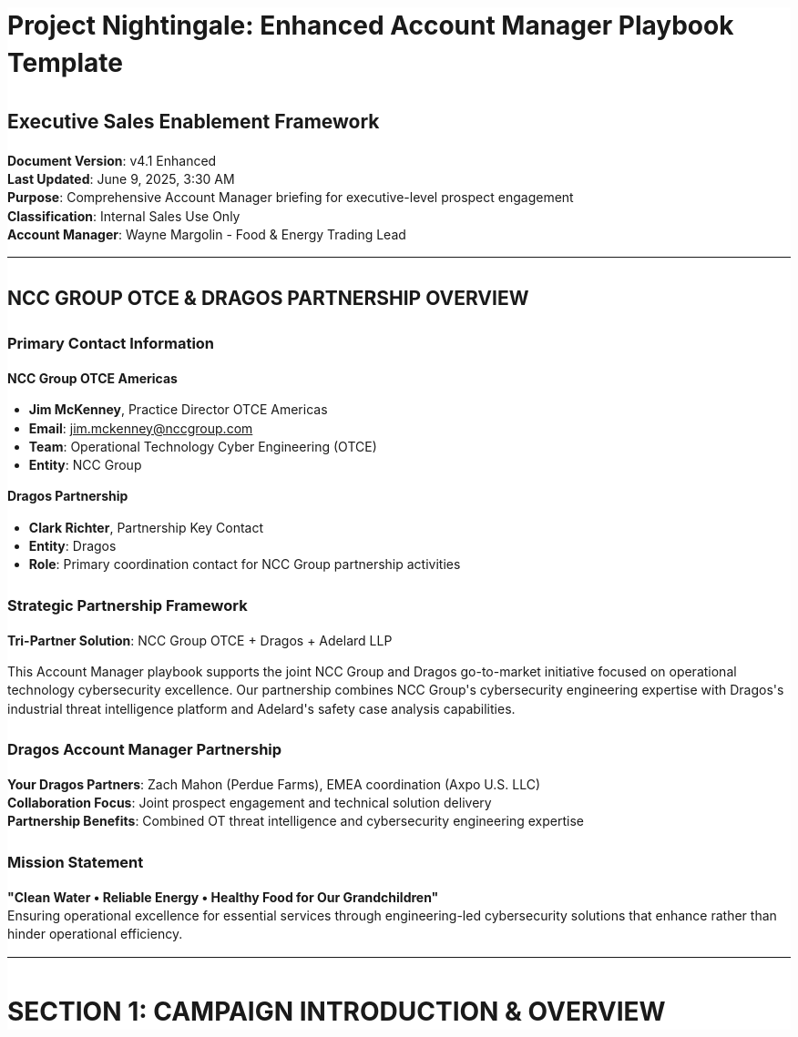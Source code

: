 # Project Nightingale: Enhanced Account Manager Playbook Template
## Executive Sales Enablement Framework

**Document Version**: v4.1 Enhanced  
**Last Updated**: June 9, 2025, 3:30 AM  
**Purpose**: Comprehensive Account Manager briefing for executive-level prospect engagement  
**Classification**: Internal Sales Use Only  
**Account Manager**: Wayne Margolin - Food & Energy Trading Lead

---

## NCC GROUP OTCE & DRAGOS PARTNERSHIP OVERVIEW

### Primary Contact Information
**NCC Group OTCE Americas**  
- **Jim McKenney**, Practice Director OTCE Americas  
- **Email**: jim.mckenney@nccgroup.com  
- **Team**: Operational Technology Cyber Engineering (OTCE)  
- **Entity**: NCC Group  

**Dragos Partnership**  
- **Clark Richter**, Partnership Key Contact  
- **Entity**: Dragos  
- **Role**: Primary coordination contact for NCC Group partnership activities  

### Strategic Partnership Framework
**Tri-Partner Solution**: NCC Group OTCE + Dragos + Adelard LLP  

This Account Manager playbook supports the joint NCC Group and Dragos go-to-market initiative focused on operational technology cybersecurity excellence. Our partnership combines NCC Group's cybersecurity engineering expertise with Dragos's industrial threat intelligence platform and Adelard's safety case analysis capabilities.

### Dragos Account Manager Partnership
**Your Dragos Partners**: Zach Mahon (Perdue Farms), EMEA coordination (Axpo U.S. LLC)  
**Collaboration Focus**: Joint prospect engagement and technical solution delivery  
**Partnership Benefits**: Combined OT threat intelligence and cybersecurity engineering expertise  

### Mission Statement
**"Clean Water • Reliable Energy • Healthy Food for Our Grandchildren"**  
Ensuring operational excellence for essential services through engineering-led cybersecurity solutions that enhance rather than hinder operational efficiency.

---

# SECTION 1: CAMPAIGN INTRODUCTION & OVERVIEW
